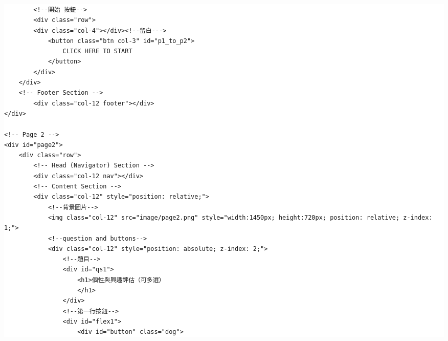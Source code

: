            <!--開始 按鈕-->
            <div class="row">
            <div class="col-4"></div><!--留白--->
                <button class="btn col-3" id="p1_to_p2">
                    CLICK HERE TO START
                </button>
            </div>
        </div>
        <!-- Footer Section -->
            <div class="col-12 footer"></div>
    </div>

    <!-- Page 2 -->
    <div id="page2">
        <div class="row">
            <!-- Head (Navigator) Section -->
            <div class="col-12 nav"></div>
            <!-- Content Section -->
            <div class="col-12" style="position: relative;">
                <!--背景圖片-->
                <img class="col-12" src="image/page2.png" style="width:1450px; height:720px; position: relative; z-index: 1;">
                <!--question and buttons-->
                <div class="col-12" style="position: absolute; z-index: 2;">
                    <!--題目-->
                    <div id="qs1">
                        <h1>個性與興趣評估（可多選）
                        </h1>
                    </div> 
                    <!--第一行按鈕-->
                    <div id="flex1">
                        <div id="button" class="dog">